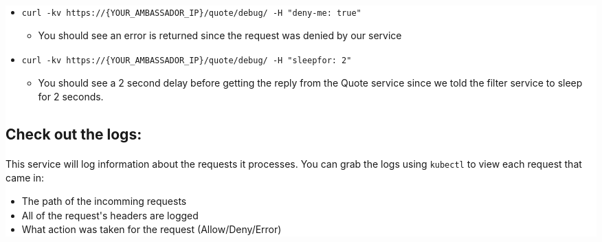   - `curl -kv https://{YOUR_AMBASSADOR_IP}/quote/debug/ -H "deny-me: true"`
    - You should see an error is returned since the request was denied by our service

  - `curl -kv https://{YOUR_AMBASSADOR_IP}/quote/debug/ -H "sleepfor: 2"`
    - You should see a 2 second delay before getting the reply from the Quote service since we told the filter service to sleep for 2 seconds.


## Check out the logs:

This service will log information about the requests it processes. You can grab the logs using `kubectl` to view each request that came in:
-  The path of the incomming requests
-  All of the request's headers are logged
-  What action was taken for the request (Allow/Deny/Error)

